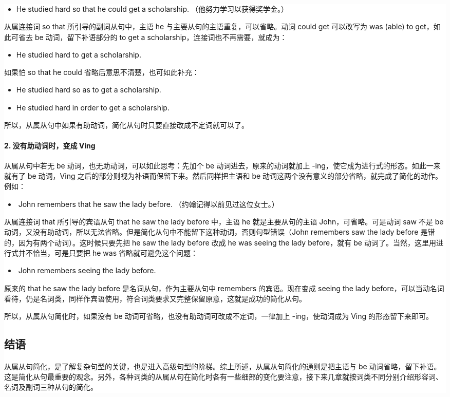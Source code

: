 - He studied hard <Note note="连接词">so that</Note> he could get a scholarship. （他努力学习以获得奖学金。）

从属连接词 so that 所引导的副词从句中，主语 he 与主要从句的主语重复，可以省略。动词 could get 可以改写为 was (able) to get，如此可省去 be 动词，留下补语部分的 to get a scholarship，连接词也不再需要，就成为：

- He studied hard to get a scholarship.

如果怕 so that he could 省略后意思不清楚，也可如此补充：

- He studied hard so as to get a scholarship.

- He studied hard in order to get a scholarship.

所以，从属从句中如果有助动词，简化从句时只要直接改成不定词就可以了。

#### 2. 没有助动词时，变成 Ving

从属从句中若无 be 动词，也无助动词，可以如此思考：先加个 be 动词进去，原来的动词就加上 -ing，使它成为进行式的形态。如此一来就有了 be 动词，Ving 之后的部分则视为补语而保留下来。然后同样把主语和 be 动词这两个没有意义的部分省略，就完成了简化的动作。例如：

- &nbsp;<Note note="S">John</Note> <Note note="V">remembers</Note> <Note note="连接词">that</Note> <Note note="O">he saw the lady before</Note>. （约翰记得以前见过这位女士。）

从属连接词 that 所引导的宾语从句 that he saw the lady before 中，主语 he 就是主要从句的主语 John，可省略。可是动词 saw 不是 be 动词，又没有助动词，所以无法省略。但是简化从句中不能留下这种动词，否则句型错误（John remembers saw the lady before 是错的，因为有两个动词）。这时候只要先把 he saw the lady before 改成 he was seeing the lady before，就有 be 动词了。当然，这里用进行式并不恰当，可是只要把 he was 省略就可避免这个问题：

- &nbsp;<Note note="S">John</Note> <Note note="V">remembers</Note> <Note note="O">seeing the lady before</Note>.

原来的 that he saw the lady before 是名词从句，作为主要从句中 remembers 的宾语。现在变成 seeing the lady before，可以当动名词看待，仍是名词类，同样作宾语使用，符合词类要求又完整保留原意，这就是成功的简化从句。

所以，从属从句简化时，如果没有 be 动词可省略，也没有助动词可改成不定词，一律加上 -ing，使动词成为 Ving 的形态留下来即可。

## 结语

从属从句简化，是了解复杂句型的关键，也是进入高级句型的阶梯。综上所述，从属从句简化的通则是把主语与 be 动词省略，留下补语。这是简化从句最重要的观念。另外，各种词类的从属从句在简化时各有一些细部的变化要注意，接下来几章就按词类不同分别介绍形容词、名词及副词三种从句的简化。
